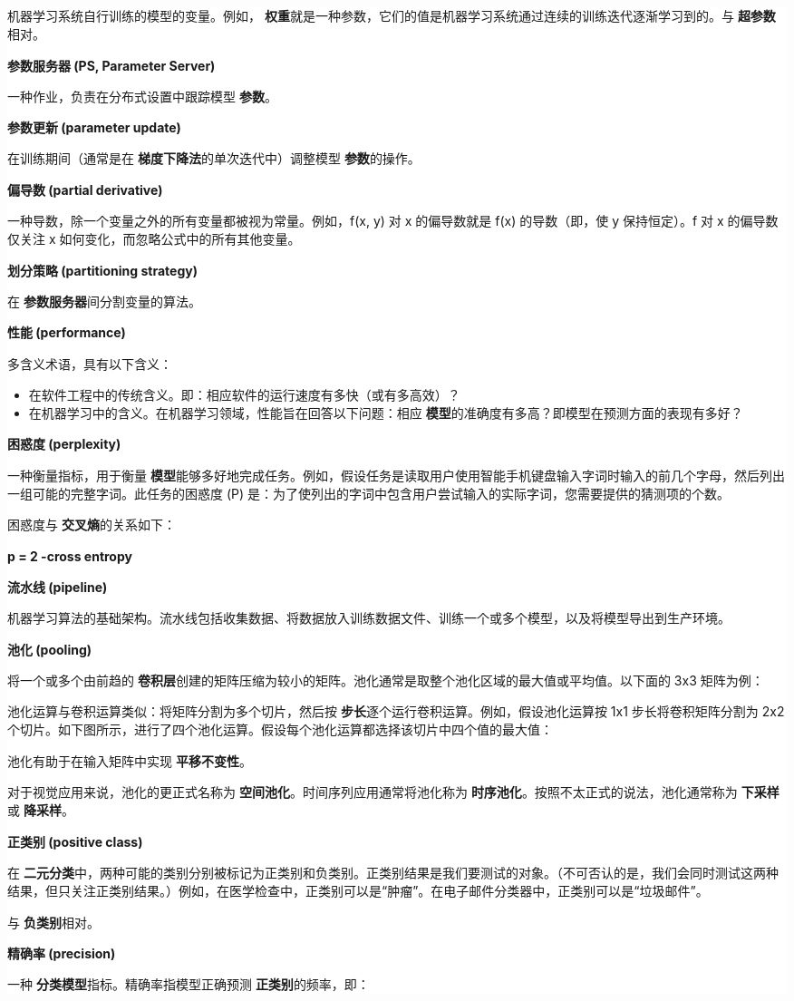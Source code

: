 机器学习系统自行训练的模型的变量。例如， **权重**就是一种参数，它们的值是机器学习系统通过连续的训练迭代逐渐学习到的。与 **超参数**相对。

**参数服务器 (PS, Parameter Server)**

一种作业，负责在分布式设置中跟踪模型 **参数**。

**参数更新 (parameter update)**

在训练期间（通常是在 **梯度下降法**的单次迭代中）调整模型 **参数**的操作。

**偏导数 (partial derivative)**

一种导数，除一个变量之外的所有变量都被视为常量。例如，f(x, y) 对 x 的偏导数就是 f(x) 的导数（即，使 y 保持恒定）。f 对 x 的偏导数仅关注 x 如何变化，而忽略公式中的所有其他变量。

**划分策略 (partitioning strategy)**

在 **参数服务器**间分割变量的算法。

**性能 (performance)**

多含义术语，具有以下含义：

- 在软件工程中的传统含义。即：相应软件的运行速度有多快（或有多高效）？
- 在机器学习中的含义。在机器学习领域，性能旨在回答以下问题：相应 **模型**的准确度有多高？即模型在预测方面的表现有多好？

**困惑度 (perplexity)**

一种衡量指标，用于衡量 **模型**能够多好地完成任务。例如，假设任务是读取用户使用智能手机键盘输入字词时输入的前几个字母，然后列出一组可能的完整字词。此任务的困惑度 (P) 是：为了使列出的字词中包含用户尝试输入的实际字词，您需要提供的猜测项的个数。

困惑度与 **交叉熵**的关系如下：

**p = 2 -cross entropy**

**流水线 (pipeline)**

机器学习算法的基础架构。流水线包括收集数据、将数据放入训练数据文件、训练一个或多个模型，以及将模型导出到生产环境。

**池化 (pooling)**

将一个或多个由前趋的 **卷积层**创建的矩阵压缩为较小的矩阵。池化通常是取整个池化区域的最大值或平均值。以下面的 3x3 矩阵为例：



池化运算与卷积运算类似：将矩阵分割为多个切片，然后按 **步长**逐个运行卷积运算。例如，假设池化运算按 1x1 步长将卷积矩阵分割为 2x2 个切片。如下图所示，进行了四个池化运算。假设每个池化运算都选择该切片中四个值的最大值：



池化有助于在输入矩阵中实现 **平移不变性**。

对于视觉应用来说，池化的更正式名称为 **空间池化**。时间序列应用通常将池化称为 **时序池化**。按照不太正式的说法，池化通常称为 **下采样**或 **降采样**。

**正类别 (positive class)**

在 **二元分类**中，两种可能的类别分别被标记为正类别和负类别。正类别结果是我们要测试的对象。（不可否认的是，我们会同时测试这两种结果，但只关注正类别结果。）例如，在医学检查中，正类别可以是“肿瘤”。在电子邮件分类器中，正类别可以是“垃圾邮件”。

与 **负类别**相对。

**精确率 (precision)**

一种 **分类模型**指标。精确率指模型正确预测 **正类别**的频率，即：
